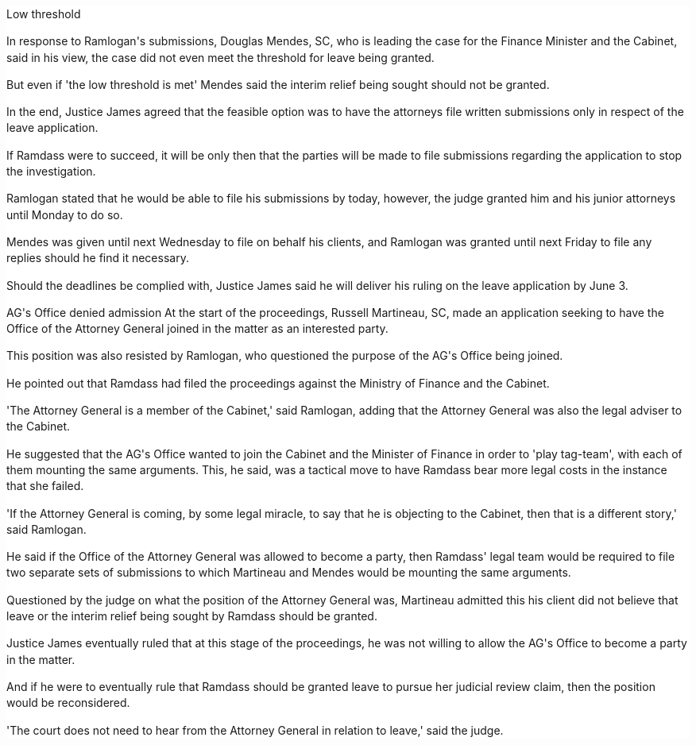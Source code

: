 Low threshold

In response to Ramlogan's submissions, Douglas Mendes, SC, who is leading the case for the Finance Minister and the Cabinet, said in his view, the case did not even meet the threshold for leave being granted.

But even if 'the low threshold is met' Mendes said the interim relief being sought should not be granted.

In the end, Justice James agreed that the feasible option was to have the attorneys file written submissions only in respect of the leave application.

If Ramdass were to succeed, it will be only then that the parties will be made to file submissions regarding the application to stop the investigation.

Ramlogan stated that he would be able to file his submissions by today, however, the judge granted him and his junior attorneys until Monday to do so.

Mendes was given until next Wednesday to file on behalf his clients, and Ramlogan was granted until next Friday to file any replies should he find it necessary.

Should the deadlines be complied with, Justice James said he will deliver his ruling on the leave application by June 3.

AG's Office denied admission At the start of the proceedings, Russell Martineau, SC, made an application seeking to have the Office of the Attorney General joined in the matter as an interested party.

This position was also resisted by Ramlogan, who questioned the purpose of the AG's Office being joined.

He pointed out that Ramdass had filed the proceedings against the Ministry of Finance and the Cabinet.

'The Attorney General is a member of the Cabinet,' said Ramlogan, adding that the Attorney General was also the legal adviser to the Cabinet.

He suggested that the AG's Office wanted to join the Cabinet and the Minister of Finance in order to 'play tag-team', with each of them mounting the same arguments. This, he said, was a tactical move to have Ramdass bear more legal costs in the instance that she failed.

'If the Attorney General is coming, by some legal miracle, to say that he is objecting to the Cabinet, then that is a different story,' said Ramlogan.

He said if the Office of the Attorney General was allowed to become a party, then Ramdass' legal team would be required to file two separate sets of submissions to which Martineau and Mendes would be mounting the same arguments.

Questioned by the judge on what the position of the Attorney General was, Martineau admitted this his client did not believe that leave or the interim relief being sought by Ramdass should be granted.

Justice James eventually ruled that at this stage of the proceedings, he was not willing to allow the AG's Office to become a party in the matter.

And if he were to eventually rule that Ramdass should be granted leave to pursue her judicial review claim, then the position would be reconsidered.

'The court does not need to hear from the Attorney General in relation to leave,' said the judge.
